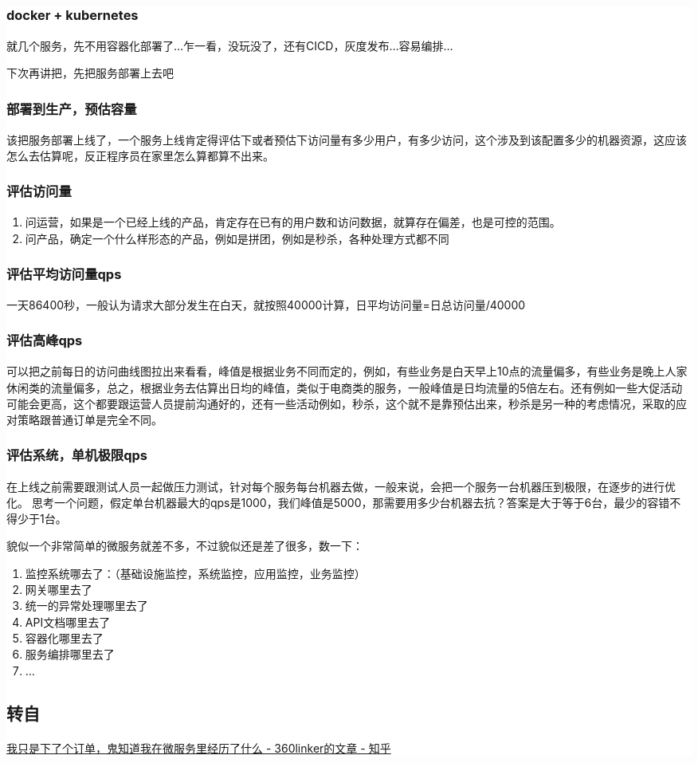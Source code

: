 ### docker + kubernetes

就几个服务，先不用容器化部署了…乍一看，没玩没了，还有CICD，灰度发布…容易编排…

下次再讲把，先把服务部署上去吧

### 部署到生产，预估容量

该把服务部署上线了，一个服务上线肯定得评估下或者预估下访问量有多少用户，有多少访问，这个涉及到该配置多少的机器资源，这应该怎么去估算呢，反正程序员在家里怎么算都算不出来。

### 评估访问量

1. 问运营，如果是一个已经上线的产品，肯定存在已有的用户数和访问数据，就算存在偏差，也是可控的范围。
2. 问产品，确定一个什么样形态的产品，例如是拼团，例如是秒杀，各种处理方式都不同

### 评估平均访问量qps

一天86400秒，一般认为请求大部分发生在白天，就按照40000计算，日平均访问量=日总访问量/40000

### 评估高峰qps

可以把之前每日的访问曲线图拉出来看看，峰值是根据业务不同而定的，例如，有些业务是白天早上10点的流量偏多，有些业务是晚上人家休闲类的流量偏多，总之，根据业务去估算出日均的峰值，类似于电商类的服务，一般峰值是日均流量的5倍左右。还有例如一些大促活动可能会更高，这个都要跟运营人员提前沟通好的，还有一些活动例如，秒杀，这个就不是靠预估出来，秒杀是另一种的考虑情况，采取的应对策略跟普通订单是完全不同。

### 评估系统，单机极限qps

在上线之前需要跟测试人员一起做压力测试，针对每个服务每台机器去做，一般来说，会把一个服务一台机器压到极限，在逐步的进行优化。
思考一个问题，假定单台机器最大的qps是1000，我们峰值是5000，那需要用多少台机器去抗？答案是大于等于6台，最少的容错不得少于1台。

貌似一个非常简单的微服务就差不多，不过貌似还是差了很多，数一下：

1. 监控系统哪去了：（基础设施监控，系统监控，应用监控，业务监控）
2. 网关哪里去了
3. 统一的异常处理哪里去了
4. API文档哪里去了
5. 容器化哪里去了
6. 服务编排哪里去了
7. …



## 转自 

[我只是下了个订单，鬼知道我在微服务里经历了什么 - 360linker的文章 - 知乎](https://zhuanlan.zhihu.com/p/66654613)